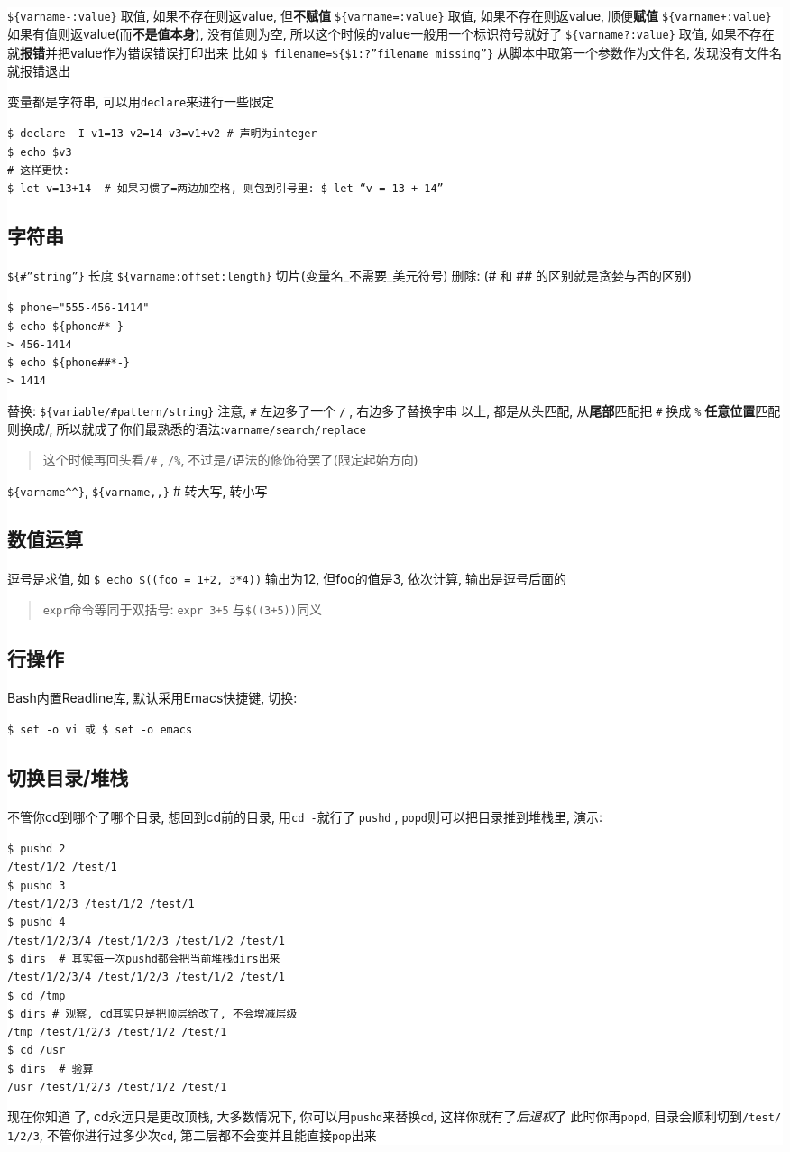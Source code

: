 `${varname-:value}` 取值, 如果不存在则返value, 但**不赋值**
`${varname=:value}` 取值, 如果不存在则返value, 顺便**赋值**
`${varname+:value}` 如果有值则返value(而**不是值本身**), 没有值则为空, 所以这个时候的value一般用一个标识符号就好了
`${varname?:value}` 取值, 如果不存在就**报错**并把value作为错误错误打印出来
比如 `$ filename=${$1:?”filename missing”}` 从脚本中取第一个参数作为文件名, 发现没有文件名就报错退出

变量都是字符串, 可以用`declare`来进行一些限定
```
$ declare -I v1=13 v2=14 v3=v1+v2 # 声明为integer
$ echo $v3
# 这样更快: 
$ let v=13+14  # 如果习惯了=两边加空格, 则包到引号里: $ let “v = 13 + 14”
```
## 字符串
`${#”string”}` 长度
`${varname:offset:length}` 切片(变量名_不需要_美元符号)
删除: (# 和 ## 的区别就是贪婪与否的区别)
```
$ phone="555-456-1414"
$ echo ${phone#*-}
> 456-1414
$ echo ${phone##*-}
> 1414
```
替换: `${variable/#pattern/string}` 注意, `#` 左边多了一个 `/` , 右边多了替换字串
以上, 都是从头匹配, 从**尾部**匹配把 `#` 换成 `%` 
**任意位置**匹配则换成/, 所以就成了你们最熟悉的语法:`varname/search/replace`
> 这个时候再回头看`/#` , `/%`, 不过是`/`语法的修饰符罢了(限定起始方向)

`${varname^^}`, `${varname,,}` # 转大写, 转小写

## 数值运算
逗号是求值, 如
`$ echo $((foo = 1+2, 3*4))` 输出为12, 但foo的值是3, 依次计算, 输出是逗号后面的
> `expr`命令等同于双括号: `expr 3+5` 与`$((3+5))`同义

## 行操作
Bash内置Readline库, 默认采用Emacs快捷键, 切换:
```
$ set -o vi 或 $ set -o emacs
```

## 切换目录/堆栈
不管你cd到哪个了哪个目录, 想回到cd前的目录, 用`cd -`就行了
`pushd` , `popd`则可以把目录推到堆栈里, 演示:
```
$ pushd 2
/test/1/2 /test/1
$ pushd 3
/test/1/2/3 /test/1/2 /test/1
$ pushd 4
/test/1/2/3/4 /test/1/2/3 /test/1/2 /test/1
$ dirs  # 其实每一次pushd都会把当前堆栈dirs出来
/test/1/2/3/4 /test/1/2/3 /test/1/2 /test/1
$ cd /tmp
$ dirs # 观察, cd其实只是把顶层给改了, 不会增减层级
/tmp /test/1/2/3 /test/1/2 /test/1
$ cd /usr
$ dirs  # 验算
/usr /test/1/2/3 /test/1/2 /test/1
```
现在你知道 了, cd永远只是更改顶栈, 大多数情况下, 你可以用`pushd`来替换`cd`, 这样你就有了*后退权*了
此时你再`popd`, 目录会顺利切到`/test/1/2/3`, 不管你进行过多少次`cd`, 第二层都不会变并且能直接`pop`出来